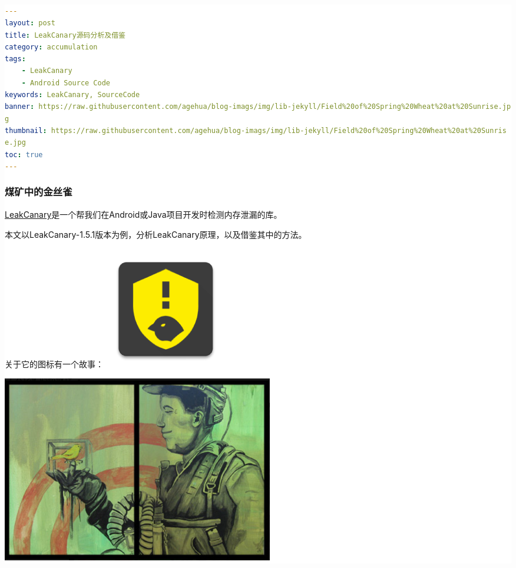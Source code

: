 ```yaml
---
layout: post
title: LeakCanary源码分析及借鉴
category: accumulation
tags:
    - LeakCanary
    - Android Source Code
keywords: LeakCanary, SourceCode
banner: https://raw.githubusercontent.com/agehua/blog-imags/img/lib-jekyll/Field%20of%20Spring%20Wheat%20at%20Sunrise.jpg
thumbnail: https://raw.githubusercontent.com/agehua/blog-imags/img/lib-jekyll/Field%20of%20Spring%20Wheat%20at%20Sunrise.jpg
toc: true
---
```


### 煤矿中的金丝雀
[LeakCanary](https://github.com/square/leakcanary)是一个帮我们在Android或Java项目开发时检测内存泄漏的库。

本文以LeakCanary-1.5.1版本为例，分析LeakCanary原理，以及借鉴其中的方法。

关于它的图标有一个故事：
![](/images/blogimages/2019/leak_canary_icon.png)

![](/images/blogimages/2019/canary_in_mine.png)
